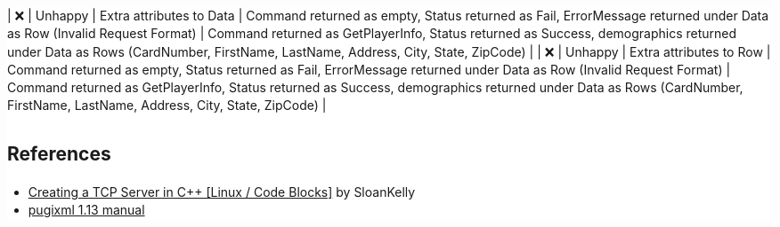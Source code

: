 | :x: | Unhappy | Extra attributes to Data | Command returned as empty, Status returned as Fail, ErrorMessage returned under Data as Row (Invalid Request Format) | Command returned as GetPlayerInfo, Status returned as Success, demographics returned under Data as Rows (CardNumber, FirstName, LastName, Address, City, State, ZipCode) |
| :x: | Unhappy | Extra attributes to Row | Command returned as empty, Status returned as Fail, ErrorMessage returned under Data as Row (Invalid Request Format) | Command returned as GetPlayerInfo, Status returned as Success, demographics returned under Data as Rows (CardNumber, FirstName, LastName, Address, City, State, ZipCode) |

## References

- [Creating a TCP Server in C++ [Linux / Code Blocks]](https://www.youtube.com/watch?v=cNdlrbZSkyQ) by SloanKelly
- [pugixml 1.13 manual](https://pugixml.org/docs/manual.html)
